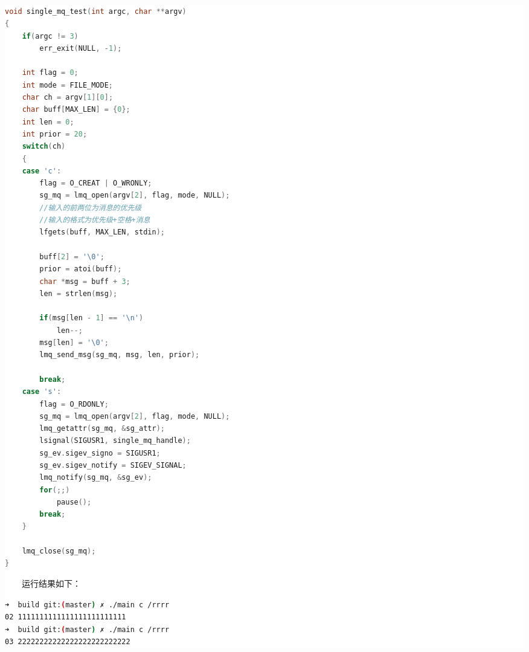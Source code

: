 ```c
void single_mq_test(int argc, char **argv)
{
    if(argc != 3)
        err_exit(NULL, -1);
    
    int flag = 0;
    int mode = FILE_MODE;
    char ch = argv[1][0];
    char buff[MAX_LEN] = {0};
    int len = 0;
    int prior = 20;
    switch(ch)
    {
    case 'c':
        flag = O_CREAT | O_WRONLY;
        sg_mq = lmq_open(argv[2], flag, mode, NULL);
        //输入的前两位为消息的优先级
        //输入的格式为优先级+空格+消息
        lfgets(buff, MAX_LEN, stdin);
        
        buff[2] = '\0';
        prior = atoi(buff);
        char *msg = buff + 3;
        len = strlen(msg);
        
        if(msg[len - 1] == '\n')
            len--;
        msg[len] = '\0';
        lmq_send_msg(sg_mq, msg, len, prior);
        
        break;
    case 's':
        flag = O_RDONLY;
        sg_mq = lmq_open(argv[2], flag, mode, NULL);
        lmq_getattr(sg_mq, &sg_attr);
        lsignal(SIGUSR1, single_mq_handle);
        sg_ev.sigev_signo = SIGUSR1;
        sg_ev.sigev_notify = SIGEV_SIGNAL;
        lmq_notify(sg_mq, &sg_ev);
        for(;;)
            pause();
        break;
    }
    
    lmq_close(sg_mq);
}
```
&emsp;&emsp;运行结果如下：
```bash
➜  build git:(master) ✗ ./main c /rrrr
02 1111111111111111111111111
➜  build git:(master) ✗ ./main c /rrrr
03 22222222222222222222222222
```
